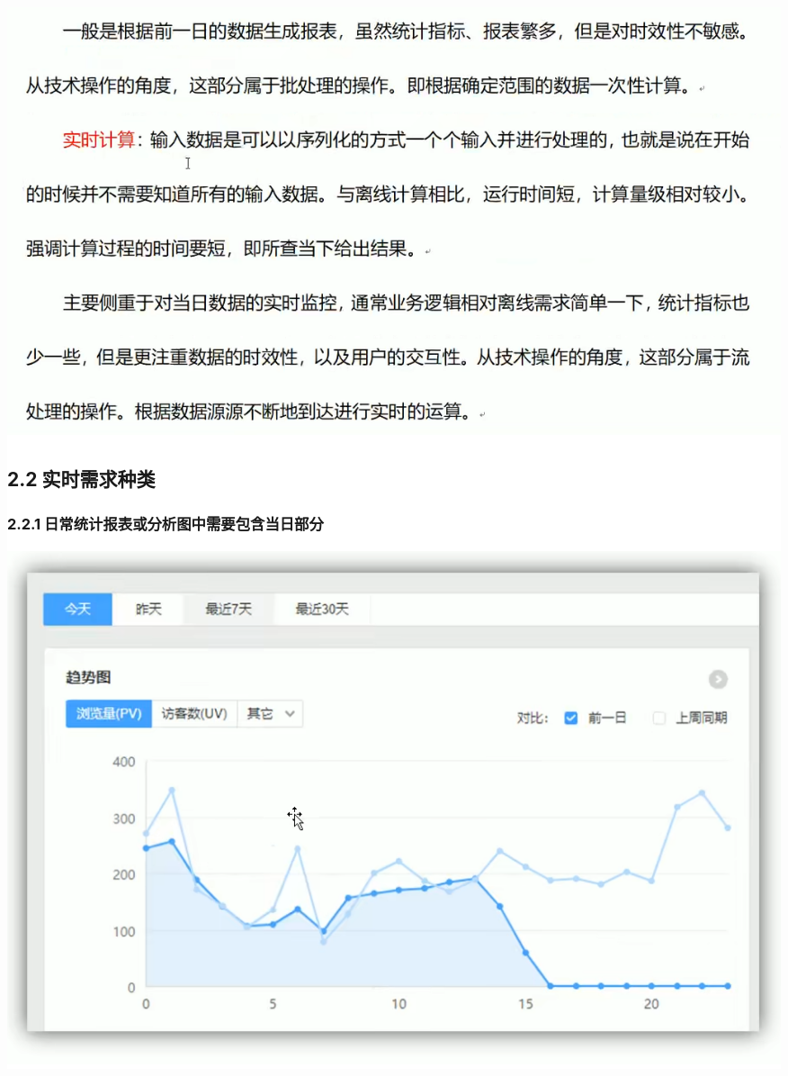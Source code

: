 ![image-20210504215205784](images/image-20210504215205784.png)



## 2.2 实时需求种类



### 2.2.1 日常统计报表或分析图中需要包含当日部分

![image-20210504215737092](images/image-20210504215737092.png)
